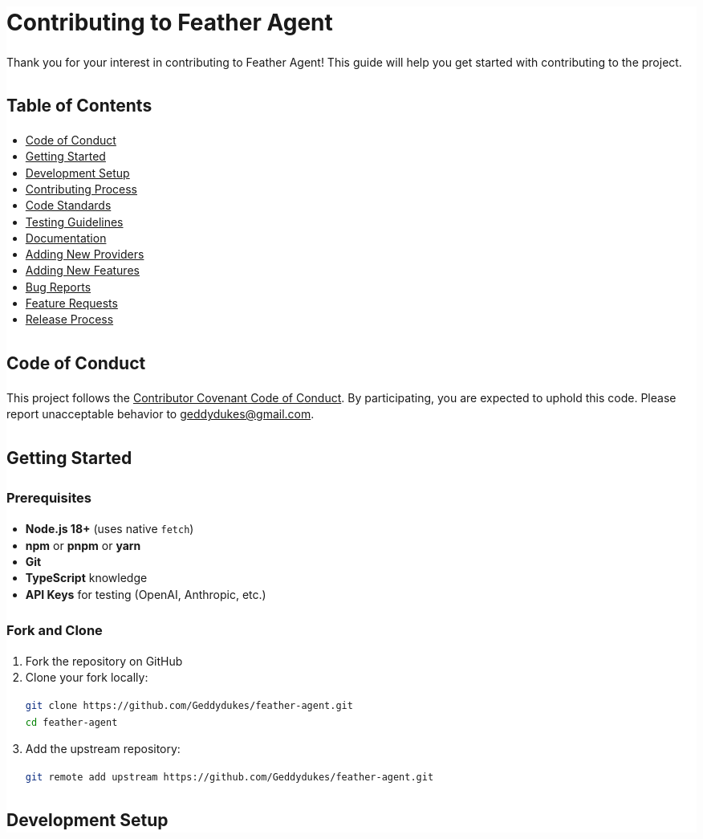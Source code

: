 # Contributing to Feather Agent

Thank you for your interest in contributing to Feather Agent! This guide will help you get started with contributing to the project.

## Table of Contents

- [Code of Conduct](#code-of-conduct)
- [Getting Started](#getting-started)
- [Development Setup](#development-setup)
- [Contributing Process](#contributing-process)
- [Code Standards](#code-standards)
- [Testing Guidelines](#testing-guidelines)
- [Documentation](#documentation)
- [Adding New Providers](#adding-new-providers)
- [Adding New Features](#adding-new-features)
- [Bug Reports](#bug-reports)
- [Feature Requests](#feature-requests)
- [Release Process](#release-process)

## Code of Conduct

This project follows the [Contributor Covenant Code of Conduct](CODE_OF_CONDUCT.md). By participating, you are expected to uphold this code. Please report unacceptable behavior to [geddydukes@gmail.com](mailto:geddydukes@gmail.com).

## Getting Started

### Prerequisites

- **Node.js 18+** (uses native `fetch`)
- **npm** or **pnpm** or **yarn**
- **Git**
- **TypeScript** knowledge
- **API Keys** for testing (OpenAI, Anthropic, etc.)

### Fork and Clone

1. Fork the repository on GitHub
2. Clone your fork locally:
   ```bash
   git clone https://github.com/Geddydukes/feather-agent.git
   cd feather-agent
   ```
3. Add the upstream repository:
   ```bash
   git remote add upstream https://github.com/Geddydukes/feather-agent.git
   ```

## Development Setup
